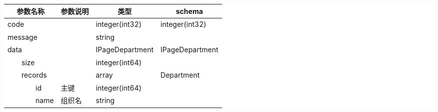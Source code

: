 
| 参数名称 | 参数说明 | 类型 | schema |
| -------- | -------- | ----- |----- | 
|code||integer(int32)|integer(int32)|
|message||string||
|data||IPageDepartment|IPageDepartment|
|&emsp;&emsp;size||integer(int64)||
|&emsp;&emsp;records||array|Department|
|&emsp;&emsp;&emsp;&emsp;id|主键|integer(int64)||
|&emsp;&emsp;&emsp;&emsp;name|组织名|string||
